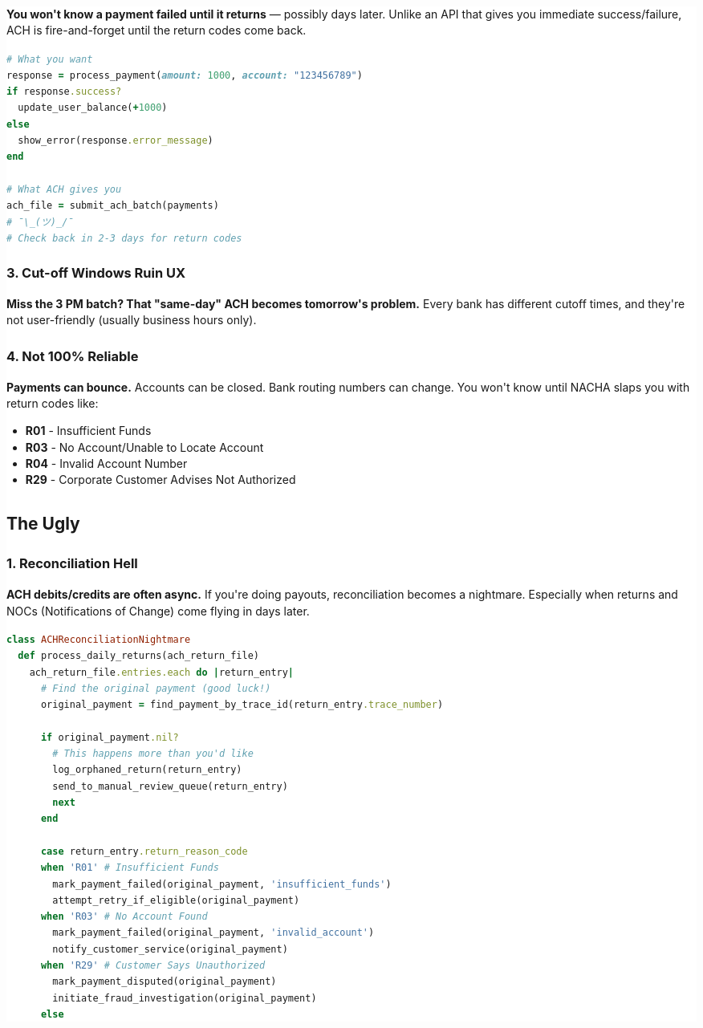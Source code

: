 **You won't know a payment failed until it returns** — possibly days later. Unlike an API that gives you immediate success/failure, ACH is fire-and-forget until the return codes come back.

```ruby
# What you want
response = process_payment(amount: 1000, account: "123456789")
if response.success?
  update_user_balance(+1000)
else
  show_error(response.error_message)
end

# What ACH gives you
ach_file = submit_ach_batch(payments)
# ¯\_(ツ)_/¯ 
# Check back in 2-3 days for return codes
```

### 3. Cut-off Windows Ruin UX

**Miss the 3 PM batch? That "same-day" ACH becomes tomorrow's problem.** Every bank has different cutoff times, and they're not user-friendly (usually business hours only).

### 4. Not 100% Reliable

**Payments can bounce.** Accounts can be closed. Bank routing numbers can change. You won't know until NACHA slaps you with return codes like:

- **R01** - Insufficient Funds
- **R03** - No Account/Unable to Locate Account  
- **R04** - Invalid Account Number
- **R29** - Corporate Customer Advises Not Authorized

## The Ugly

### 1. Reconciliation Hell

**ACH debits/credits are often async.** If you're doing payouts, reconciliation becomes a nightmare. Especially when returns and NOCs (Notifications of Change) come flying in days later.

```ruby
class ACHReconciliationNightmare
  def process_daily_returns(ach_return_file)
    ach_return_file.entries.each do |return_entry|
      # Find the original payment (good luck!)
      original_payment = find_payment_by_trace_id(return_entry.trace_number)
      
      if original_payment.nil?
        # This happens more than you'd like
        log_orphaned_return(return_entry)
        send_to_manual_review_queue(return_entry)
        next
      end
      
      case return_entry.return_reason_code
      when 'R01' # Insufficient Funds
        mark_payment_failed(original_payment, 'insufficient_funds')
        attempt_retry_if_eligible(original_payment)
      when 'R03' # No Account Found
        mark_payment_failed(original_payment, 'invalid_account')
        notify_customer_service(original_payment)
      when 'R29' # Customer Says Unauthorized
        mark_payment_disputed(original_payment)
        initiate_fraud_investigation(original_payment)
      else
```
